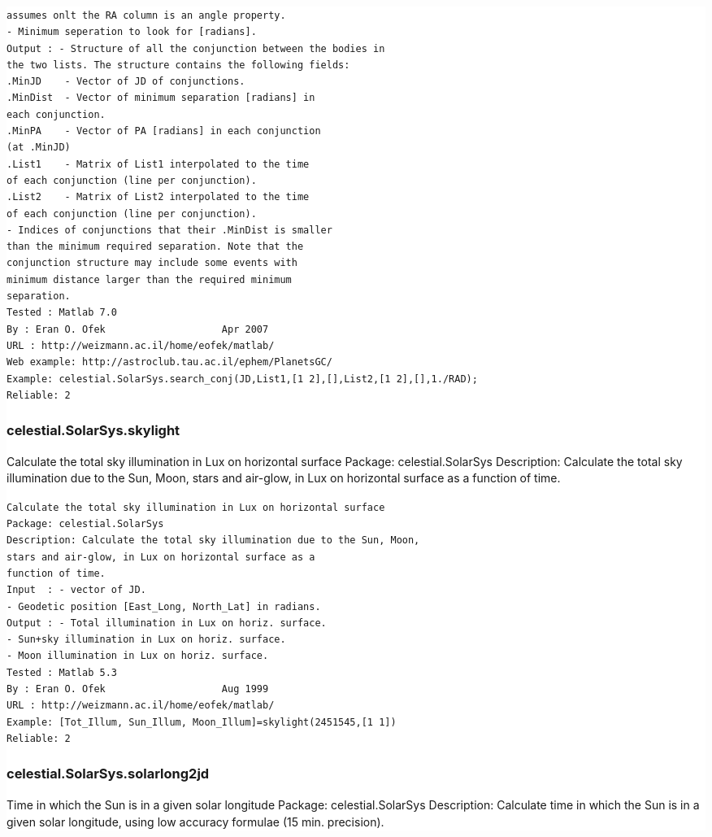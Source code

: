     assumes onlt the RA column is an angle property.  
    - Minimum seperation to look for [radians].  
    Output : - Structure of all the conjunction between the bodies in  
    the two lists. The structure contains the following fields:  
    .MinJD    - Vector of JD of conjunctions.  
    .MinDist  - Vector of minimum separation [radians] in  
    each conjunction.  
    .MinPA    - Vector of PA [radians] in each conjunction  
    (at .MinJD)  
    .List1    - Matrix of List1 interpolated to the time  
    of each conjunction (line per conjunction).  
    .List2    - Matrix of List2 interpolated to the time  
    of each conjunction (line per conjunction).  
    - Indices of conjunctions that their .MinDist is smaller  
    than the minimum required separation. Note that the  
    conjunction structure may include some events with  
    minimum distance larger than the required minimum  
    separation.  
    Tested : Matlab 7.0  
    By : Eran O. Ofek                    Apr 2007  
    URL : http://weizmann.ac.il/home/eofek/matlab/  
    Web example: http://astroclub.tau.ac.il/ephem/PlanetsGC/  
    Example: celestial.SolarSys.search_conj(JD,List1,[1 2],[],List2,[1 2],[],1./RAD);  
    Reliable: 2  
      
### celestial.SolarSys.skylight

Calculate the total sky illumination in Lux on horizontal surface Package: celestial.SolarSys Description: Calculate the total sky illumination due to the Sun, Moon, stars and air-glow, in Lux on horizontal surface as a function of time.


    
    Calculate the total sky illumination in Lux on horizontal surface  
    Package: celestial.SolarSys  
    Description: Calculate the total sky illumination due to the Sun, Moon,  
    stars and air-glow, in Lux on horizontal surface as a  
    function of time.  
    Input  : - vector of JD.  
    - Geodetic position [East_Long, North_Lat] in radians.  
    Output : - Total illumination in Lux on horiz. surface.  
    - Sun+sky illumination in Lux on horiz. surface.  
    - Moon illumination in Lux on horiz. surface.  
    Tested : Matlab 5.3  
    By : Eran O. Ofek                    Aug 1999  
    URL : http://weizmann.ac.il/home/eofek/matlab/  
    Example: [Tot_Illum, Sun_Illum, Moon_Illum]=skylight(2451545,[1 1])  
    Reliable: 2  
      
      
### celestial.SolarSys.solarlong2jd

Time in which the Sun is in a given solar longitude Package: celestial.SolarSys Description: Calculate time in which the Sun is in a given solar longitude, using low accuracy formulae (15 min. precision).
